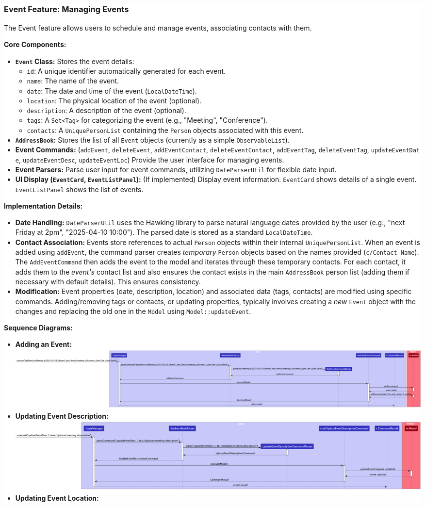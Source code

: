 ### Event Feature: Managing Events

The Event feature allows users to schedule and manage events, associating contacts with them.

**Core Components:**

*   **`Event` Class:** Stores the event details:
    *   `id`: A unique identifier automatically generated for each event.
    *   `name`: The name of the event.
    *   `date`: The date and time of the event (`LocalDateTime`).
    *   `location`: The physical location of the event (optional).
    *   `description`: A description of the event (optional).
    *   `tags`: A `Set<Tag>` for categorizing the event (e.g., "Meeting", "Conference").
    *   `contacts`: A `UniquePersonList` containing the `Person` objects associated with this event.
*   **`AddressBook`:** Stores the list of all `Event` objects (currently as a simple `ObservableList`).
*   **Event Commands:** (`addEvent`, `deleteEvent`, `addEventContact`, `deleteEventContact`, `addEventTag`, `deleteEventTag`, `updateEventDate`, `updateEventDesc`, `updateEventLoc`) Provide the user interface for managing events.
*   **Event Parsers:** Parse user input for event commands, utilizing `DateParserUtil` for flexible date input.
*   **UI Display (`EventCard`, `EventListPanel`):** (If implemented) Display event information. `EventCard` shows details of a single event. `EventListPanel` shows the list of events.

**Implementation Details:**

*   **Date Handling:** `DateParserUtil` uses the Hawking library to parse natural language dates provided by the user (e.g., "next Friday at 2pm", "2025-04-10 10:00"). The parsed date is stored as a standard `LocalDateTime`.
*   **Contact Association:** Events store references to actual `Person` objects within their internal `UniquePersonList`. When an event is added using `addEvent`, the command parser creates *temporary* `Person` objects based on the names provided (`c/Contact Name`). The `AddEventCommand` then adds the event to the model and iterates through these temporary contacts. For each contact, it adds them to the *event's* contact list and also ensures the contact exists in the main `AddressBook` person list (adding them if necessary with default details). This ensures consistency.
*   **Modification:** Event properties (date, description, location) and associated data (tags, contacts) are modified using specific commands. Adding/removing tags or contacts, or updating properties, typically involves creating a *new* `Event` object with the changes and replacing the old one in the `Model` using `Model::updateEvent`.

**Sequence Diagrams:**

*   **Adding an Event:**
    <img src="images/AddEventCommandDiagram.png" alt="AddEventCommandDiagram"/>
*   **Updating Event Description:**
    <img src="images/UpdateEventDescriptionCommandDiagram.png" alt="UpdateEventDescriptionCommandDiagram"/>
*   **Updating Event Location:**